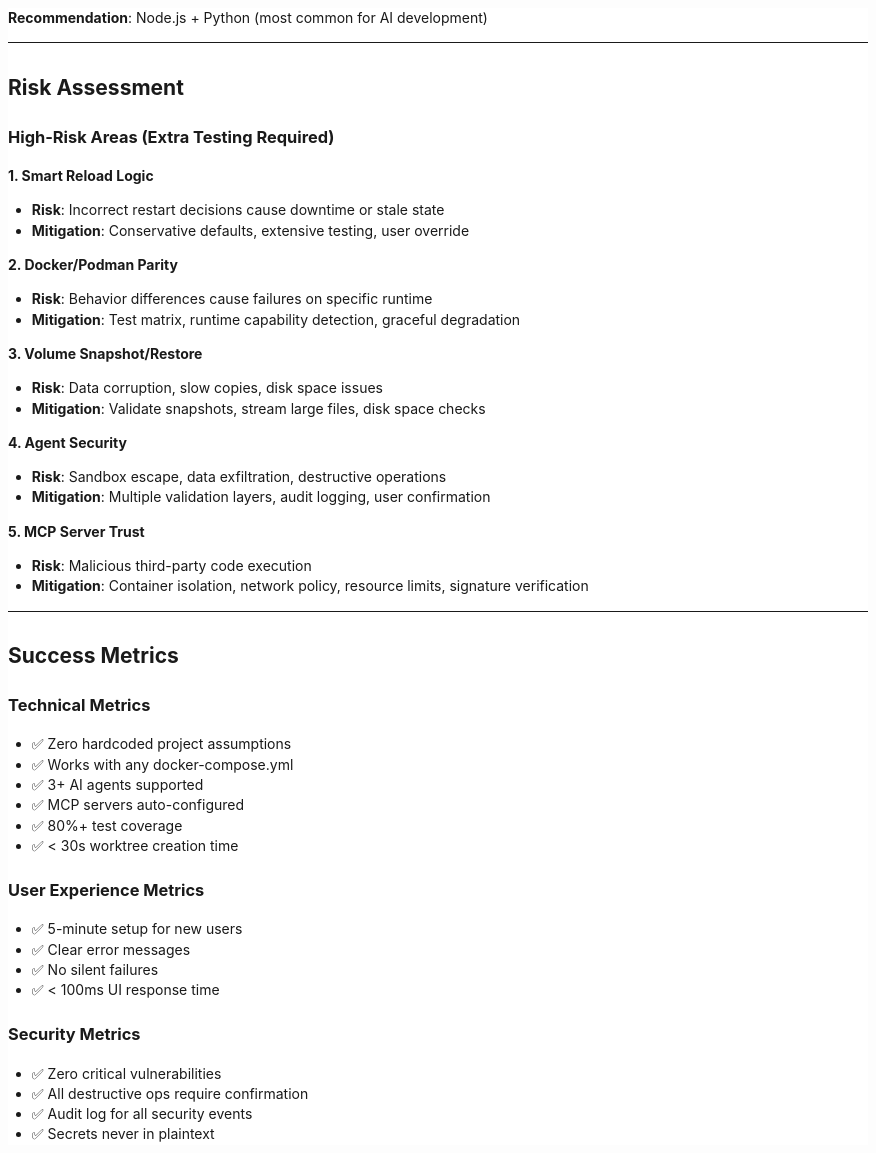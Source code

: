 **Recommendation**: Node.js + Python (most common for AI development)

---

## Risk Assessment

### High-Risk Areas (Extra Testing Required)

**1. Smart Reload Logic**
- **Risk**: Incorrect restart decisions cause downtime or stale state
- **Mitigation**: Conservative defaults, extensive testing, user override

**2. Docker/Podman Parity**
- **Risk**: Behavior differences cause failures on specific runtime
- **Mitigation**: Test matrix, runtime capability detection, graceful degradation

**3. Volume Snapshot/Restore**
- **Risk**: Data corruption, slow copies, disk space issues
- **Mitigation**: Validate snapshots, stream large files, disk space checks

**4. Agent Security**
- **Risk**: Sandbox escape, data exfiltration, destructive operations
- **Mitigation**: Multiple validation layers, audit logging, user confirmation

**5. MCP Server Trust**
- **Risk**: Malicious third-party code execution
- **Mitigation**: Container isolation, network policy, resource limits, signature verification

---

## Success Metrics

### Technical Metrics
- ✅ Zero hardcoded project assumptions
- ✅ Works with any docker-compose.yml
- ✅ 3+ AI agents supported
- ✅ MCP servers auto-configured
- ✅ 80%+ test coverage
- ✅ < 30s worktree creation time

### User Experience Metrics
- ✅ 5-minute setup for new users
- ✅ Clear error messages
- ✅ No silent failures
- ✅ < 100ms UI response time

### Security Metrics
- ✅ Zero critical vulnerabilities
- ✅ All destructive ops require confirmation
- ✅ Audit log for all security events
- ✅ Secrets never in plaintext
